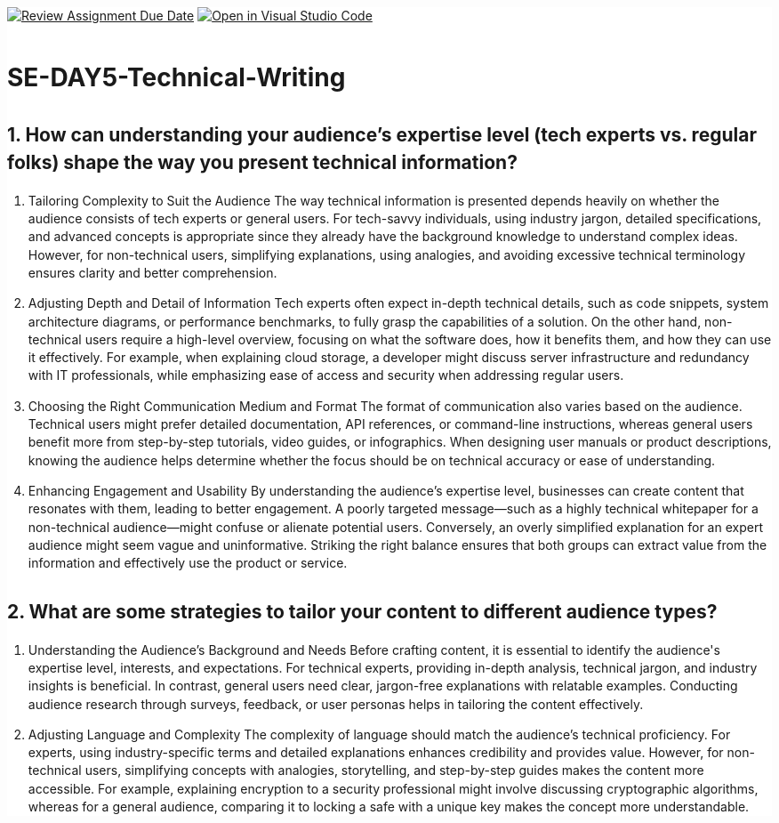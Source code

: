 [![Review Assignment Due Date](https://classroom.github.com/assets/deadline-readme-button-22041afd0340ce965d47ae6ef1cefeee28c7c493a6346c4f15d667ab976d596c.svg)](https://classroom.github.com/a/zsAR-pyY)
[![Open in Visual Studio Code](https://classroom.github.com/assets/open-in-vscode-2e0aaae1b6195c2367325f4f02e2d04e9abb55f0b24a779b69b11b9e10269abc.svg)](https://classroom.github.com/online_ide?assignment_repo_id=18540174&assignment_repo_type=AssignmentRepo)
# SE-DAY5-Technical-Writing
## 1. How can understanding your audience’s expertise level (tech experts vs. regular folks) shape the way you present technical information?
1. Tailoring Complexity to Suit the Audience
The way technical information is presented depends heavily on whether the audience consists of tech experts or general users. For tech-savvy individuals, using industry jargon, detailed specifications, and advanced concepts is appropriate since they already have the background knowledge to understand complex ideas. However, for non-technical users, simplifying explanations, using analogies, and avoiding excessive technical terminology ensures clarity and better comprehension.

2. Adjusting Depth and Detail of Information
Tech experts often expect in-depth technical details, such as code snippets, system architecture diagrams, or performance benchmarks, to fully grasp the capabilities of a solution. On the other hand, non-technical users require a high-level overview, focusing on what the software does, how it benefits them, and how they can use it effectively. For example, when explaining cloud storage, a developer might discuss server infrastructure and redundancy with IT professionals, while emphasizing ease of access and security when addressing regular users.

3. Choosing the Right Communication Medium and Format
The format of communication also varies based on the audience. Technical users might prefer detailed documentation, API references, or command-line instructions, whereas general users benefit more from step-by-step tutorials, video guides, or infographics. When designing user manuals or product descriptions, knowing the audience helps determine whether the focus should be on technical accuracy or ease of understanding.

4. Enhancing Engagement and Usability
By understanding the audience’s expertise level, businesses can create content that resonates with them, leading to better engagement. A poorly targeted message—such as a highly technical whitepaper for a non-technical audience—might confuse or alienate potential users. Conversely, an overly simplified explanation for an expert audience might seem vague and uninformative. Striking the right balance ensures that both groups can extract value from the information and effectively use the product or service.

## 2. What are some strategies to tailor your content to different audience types?
1. Understanding the Audience’s Background and Needs
Before crafting content, it is essential to identify the audience's expertise level, interests, and expectations. For technical experts, providing in-depth analysis, technical jargon, and industry insights is beneficial. In contrast, general users need clear, jargon-free explanations with relatable examples. Conducting audience research through surveys, feedback, or user personas helps in tailoring the content effectively.

2. Adjusting Language and Complexity
The complexity of language should match the audience’s technical proficiency. For experts, using industry-specific terms and detailed explanations enhances credibility and provides value. However, for non-technical users, simplifying concepts with analogies, storytelling, and step-by-step guides makes the content more accessible. For example, explaining encryption to a security professional might involve discussing cryptographic algorithms, whereas for a general audience, comparing it to locking a safe with a unique key makes the concept more understandable.
